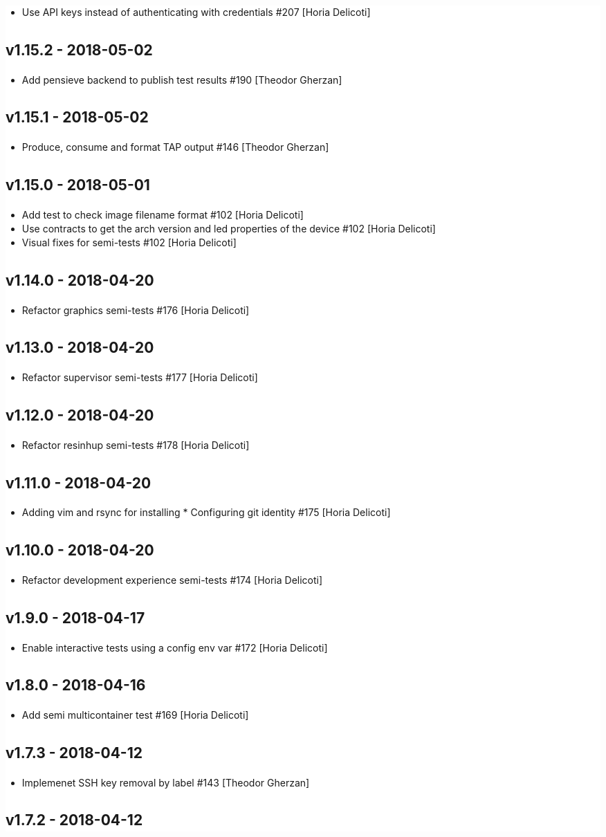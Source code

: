 * Use API keys instead of authenticating with credentials #207 [Horia Delicoti]

## v1.15.2 - 2018-05-02

* Add pensieve backend to publish test results #190 [Theodor Gherzan]

## v1.15.1 - 2018-05-02

* Produce, consume and format TAP output #146 [Theodor Gherzan]

## v1.15.0 - 2018-05-01

* Add test to check image filename format #102 [Horia Delicoti]
* Use contracts to get the arch version and led properties of the device #102 [Horia Delicoti]
* Visual fixes for semi-tests #102 [Horia Delicoti]

## v1.14.0 - 2018-04-20

* Refactor graphics semi-tests #176 [Horia Delicoti]

## v1.13.0 - 2018-04-20

* Refactor supervisor semi-tests #177 [Horia Delicoti]

## v1.12.0 - 2018-04-20

* Refactor resinhup semi-tests #178 [Horia Delicoti]

## v1.11.0 - 2018-04-20

* Adding vim and rsync for installing * Configuring git identity #175 [Horia Delicoti]

## v1.10.0 - 2018-04-20

* Refactor development experience semi-tests #174 [Horia Delicoti]

## v1.9.0 - 2018-04-17

* Enable interactive tests using a config env var #172 [Horia Delicoti]

## v1.8.0 - 2018-04-16

* Add semi multicontainer test #169 [Horia Delicoti]

## v1.7.3 - 2018-04-12

* Implemenet SSH key removal by label #143 [Theodor Gherzan]

## v1.7.2 - 2018-04-12
